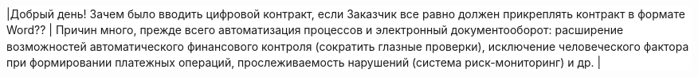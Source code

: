 |Добрый день! Зачем было вводить цифровой контракт, если Заказчик все равно должен прикреплять контракт в формате Word??                                                                                                                                                                                                                                                                                                                                                                                                                                                                                                                                                                                                                                                                                                                                                                                                                                                                                                                                                                                                                                                                                                                                                                                                                                                      | Причин много, прежде всего автоматизация процессов и электронный документооборот: расширение возможностей автоматического финансового контроля (сократить глазные проверки), исключение человеческого фактора при формировании платежных операций, прослеживаемость нарушений (система риск-мониторинг) и др.                                                                                                                                                                                                                                                                                                                                                                                                                                                                                                                                                                                                                                                                                                                                                                                                                                                                                                                                                                                                                                                                                                                                                                                                                                                                                                                                                                                                                                                                                                                                                                                                                                                                                                                                                                                                                                                                                                                                                                                                                                                                                                                                                                                                                                                                                                                                                                                                                                                                                                                                                                                                                                                                                                                                                                                                                                                                         |